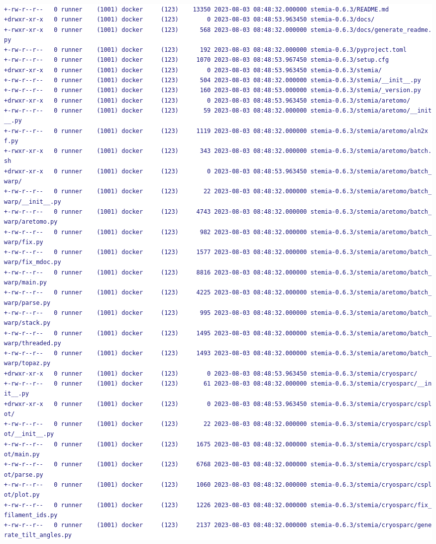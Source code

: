 ```diff
+-rw-r--r--   0 runner    (1001) docker     (123)    13350 2023-08-03 08:48:32.000000 stemia-0.6.3/README.md
+drwxr-xr-x   0 runner    (1001) docker     (123)        0 2023-08-03 08:48:53.963450 stemia-0.6.3/docs/
+-rwxr-xr-x   0 runner    (1001) docker     (123)      568 2023-08-03 08:48:32.000000 stemia-0.6.3/docs/generate_readme.py
+-rw-r--r--   0 runner    (1001) docker     (123)      192 2023-08-03 08:48:32.000000 stemia-0.6.3/pyproject.toml
+-rw-r--r--   0 runner    (1001) docker     (123)     1070 2023-08-03 08:48:53.967450 stemia-0.6.3/setup.cfg
+drwxr-xr-x   0 runner    (1001) docker     (123)        0 2023-08-03 08:48:53.963450 stemia-0.6.3/stemia/
+-rw-r--r--   0 runner    (1001) docker     (123)      504 2023-08-03 08:48:32.000000 stemia-0.6.3/stemia/__init__.py
+-rw-r--r--   0 runner    (1001) docker     (123)      160 2023-08-03 08:48:53.000000 stemia-0.6.3/stemia/_version.py
+drwxr-xr-x   0 runner    (1001) docker     (123)        0 2023-08-03 08:48:53.963450 stemia-0.6.3/stemia/aretomo/
+-rw-r--r--   0 runner    (1001) docker     (123)       59 2023-08-03 08:48:32.000000 stemia-0.6.3/stemia/aretomo/__init__.py
+-rw-r--r--   0 runner    (1001) docker     (123)     1119 2023-08-03 08:48:32.000000 stemia-0.6.3/stemia/aretomo/aln2xf.py
+-rwxr-xr-x   0 runner    (1001) docker     (123)      343 2023-08-03 08:48:32.000000 stemia-0.6.3/stemia/aretomo/batch.sh
+drwxr-xr-x   0 runner    (1001) docker     (123)        0 2023-08-03 08:48:53.963450 stemia-0.6.3/stemia/aretomo/batch_warp/
+-rw-r--r--   0 runner    (1001) docker     (123)       22 2023-08-03 08:48:32.000000 stemia-0.6.3/stemia/aretomo/batch_warp/__init__.py
+-rw-r--r--   0 runner    (1001) docker     (123)     4743 2023-08-03 08:48:32.000000 stemia-0.6.3/stemia/aretomo/batch_warp/aretomo.py
+-rw-r--r--   0 runner    (1001) docker     (123)      982 2023-08-03 08:48:32.000000 stemia-0.6.3/stemia/aretomo/batch_warp/fix.py
+-rw-r--r--   0 runner    (1001) docker     (123)     1577 2023-08-03 08:48:32.000000 stemia-0.6.3/stemia/aretomo/batch_warp/fix_mdoc.py
+-rw-r--r--   0 runner    (1001) docker     (123)     8816 2023-08-03 08:48:32.000000 stemia-0.6.3/stemia/aretomo/batch_warp/main.py
+-rw-r--r--   0 runner    (1001) docker     (123)     4225 2023-08-03 08:48:32.000000 stemia-0.6.3/stemia/aretomo/batch_warp/parse.py
+-rw-r--r--   0 runner    (1001) docker     (123)      995 2023-08-03 08:48:32.000000 stemia-0.6.3/stemia/aretomo/batch_warp/stack.py
+-rw-r--r--   0 runner    (1001) docker     (123)     1495 2023-08-03 08:48:32.000000 stemia-0.6.3/stemia/aretomo/batch_warp/threaded.py
+-rw-r--r--   0 runner    (1001) docker     (123)     1493 2023-08-03 08:48:32.000000 stemia-0.6.3/stemia/aretomo/batch_warp/topaz.py
+drwxr-xr-x   0 runner    (1001) docker     (123)        0 2023-08-03 08:48:53.963450 stemia-0.6.3/stemia/cryosparc/
+-rw-r--r--   0 runner    (1001) docker     (123)       61 2023-08-03 08:48:32.000000 stemia-0.6.3/stemia/cryosparc/__init__.py
+drwxr-xr-x   0 runner    (1001) docker     (123)        0 2023-08-03 08:48:53.963450 stemia-0.6.3/stemia/cryosparc/csplot/
+-rw-r--r--   0 runner    (1001) docker     (123)       22 2023-08-03 08:48:32.000000 stemia-0.6.3/stemia/cryosparc/csplot/__init__.py
+-rw-r--r--   0 runner    (1001) docker     (123)     1675 2023-08-03 08:48:32.000000 stemia-0.6.3/stemia/cryosparc/csplot/main.py
+-rw-r--r--   0 runner    (1001) docker     (123)     6768 2023-08-03 08:48:32.000000 stemia-0.6.3/stemia/cryosparc/csplot/parse.py
+-rw-r--r--   0 runner    (1001) docker     (123)     1060 2023-08-03 08:48:32.000000 stemia-0.6.3/stemia/cryosparc/csplot/plot.py
+-rw-r--r--   0 runner    (1001) docker     (123)     1226 2023-08-03 08:48:32.000000 stemia-0.6.3/stemia/cryosparc/fix_filament_ids.py
+-rw-r--r--   0 runner    (1001) docker     (123)     2137 2023-08-03 08:48:32.000000 stemia-0.6.3/stemia/cryosparc/generate_tilt_angles.py
```